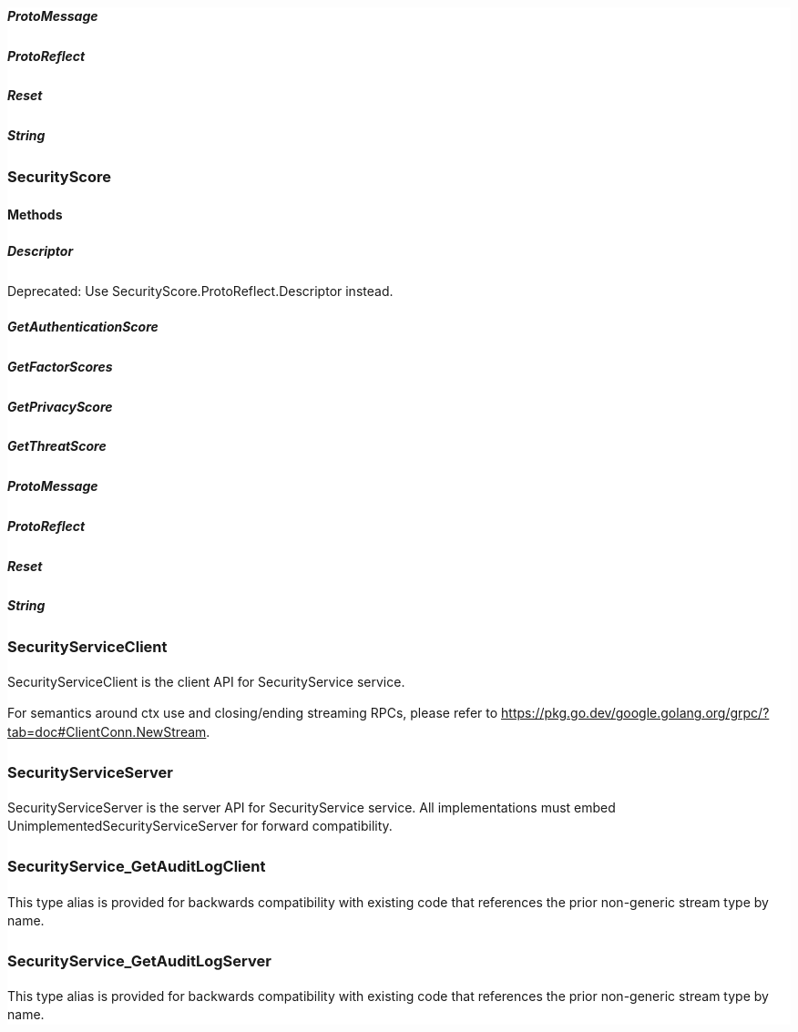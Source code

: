 ##### ProtoMessage

##### ProtoReflect

##### Reset

##### String

### SecurityScore

#### Methods

##### Descriptor

Deprecated: Use SecurityScore.ProtoReflect.Descriptor instead.

##### GetAuthenticationScore

##### GetFactorScores

##### GetPrivacyScore

##### GetThreatScore

##### ProtoMessage

##### ProtoReflect

##### Reset

##### String

### SecurityServiceClient

SecurityServiceClient is the client API for SecurityService service.

For semantics around ctx use and closing/ending streaming RPCs, please refer to
https://pkg.go.dev/google.golang.org/grpc/?tab=doc#ClientConn.NewStream.

### SecurityServiceServer

SecurityServiceServer is the server API for SecurityService service. All implementations must embed
UnimplementedSecurityServiceServer for forward compatibility.

### SecurityService_GetAuditLogClient

This type alias is provided for backwards compatibility with existing code that references the prior
non-generic stream type by name.

### SecurityService_GetAuditLogServer

This type alias is provided for backwards compatibility with existing code that references the prior
non-generic stream type by name.

